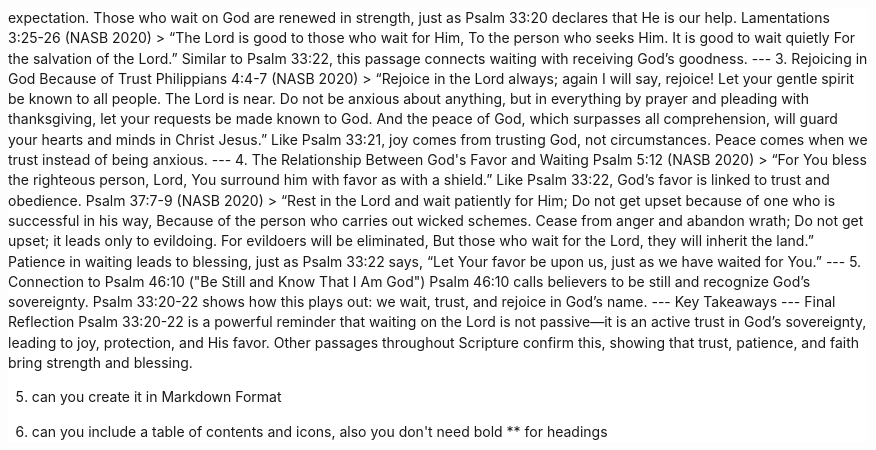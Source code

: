 expectation.  Those who wait on God are renewed in strength, just as Psalm 33:20 declares that He is our help.   Lamentations 3:25-26 (NASB 2020)  > “The Lord is good to those who wait for Him, To the person who seeks Him. It is good to wait quietly For the salvation of the Lord.”    Similar to Psalm 33:22, this passage connects waiting with receiving God’s goodness.    ---  3. Rejoicing in God Because of Trust  Philippians 4:4-7 (NASB 2020)  > “Rejoice in the Lord always; again I will say, rejoice! Let your gentle spirit be known to all people. The Lord is near. Do not be anxious about anything, but in everything by prayer and pleading with thanksgiving, let your requests be made known to God. And the peace of God, which surpasses all comprehension, will guard your hearts and minds in Christ Jesus.”    Like Psalm 33:21, joy comes from trusting God, not circumstances.  Peace comes when we trust instead of being anxious.    ---  4. The Relationship Between God's Favor and Waiting  Psalm 5:12 (NASB 2020)  > “For You bless the righteous person, Lord, You surround him with favor as with a shield.”    Like Psalm 33:22, God’s favor is linked to trust and obedience.   Psalm 37:7-9 (NASB 2020)  > “Rest in the Lord and wait patiently for Him; Do not get upset because of one who is successful in his way, Because of the person who carries out wicked schemes. Cease from anger and abandon wrath; Do not get upset; it leads only to evildoing. For evildoers will be eliminated, But those who wait for the Lord, they will inherit the land.”    Patience in waiting leads to blessing, just as Psalm 33:22 says, “Let Your favor be upon us, just as we have waited for You.”    ---  5. Connection to Psalm 46:10 ("Be Still and Know That I Am God")  Psalm 46:10 calls believers to be still and recognize God’s sovereignty.  Psalm 33:20-22 shows how this plays out: we wait, trust, and rejoice in God’s name.    ---  Key Takeaways   ---  Final Reflection  Psalm 33:20-22 is a powerful reminder that waiting on the Lord is not passive—it is an active trust in God’s sovereignty, leading to joy, protection, and His favor. Other passages throughout Scripture confirm this, showing that trust, patience, and faith bring strength and blessing.

5. can you create it in Markdown Format

6. can you include a table of contents and icons, also you don't need bold ** for headings
